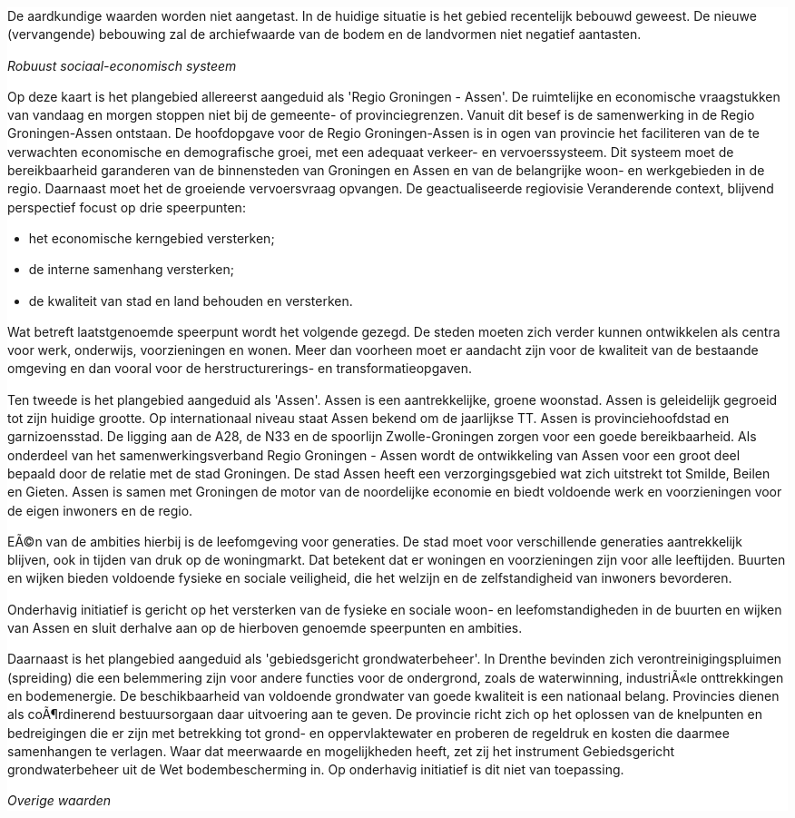 De aardkundige waarden worden niet aangetast. In de huidige situatie is het gebied recentelijk bebouwd geweest. De nieuwe (vervangende) bebouwing zal de archiefwaarde van de bodem en de landvormen niet negatief aantasten.

*Robuust sociaal\-economisch systeem*

Op deze kaart is het plangebied allereerst aangeduid als 'Regio Groningen \- Assen'. De ruimtelijke en economische vraagstukken van vandaag en morgen stoppen niet bij de gemeente\- of provinciegrenzen. Vanuit dit besef is de samenwerking in de Regio Groningen\-Assen ontstaan. De hoofdopgave voor de Regio Groningen\-Assen is in ogen van provincie het faciliteren van de te verwachten economische en demografische groei, met een adequaat verkeer\- en vervoerssysteem. Dit systeem moet de bereikbaarheid garanderen van de binnensteden van Groningen en Assen en van de belangrijke woon\- en werkgebieden in de regio. Daarnaast moet het de groeiende vervoersvraag opvangen. De geactualiseerde regiovisie Veranderende context, blijvend perspectief focust op drie speerpunten:

* het economische kerngebied versterken;

* de interne samenhang versterken;

* de kwaliteit van stad en land behouden en versterken.

Wat betreft laatstgenoemde speerpunt wordt het volgende gezegd. De steden moeten zich verder kunnen ontwikkelen als centra voor werk, onderwijs, voorzieningen en wonen. Meer dan voorheen moet er aandacht zijn voor de kwaliteit van de bestaande omgeving en dan vooral voor de herstructurerings\- en transformatieopgaven.

Ten tweede is het plangebied aangeduid als 'Assen'. Assen is een aantrekkelijke, groene woonstad. Assen is geleidelijk gegroeid tot zijn huidige grootte. Op internationaal niveau staat Assen bekend om de jaarlijkse TT. Assen is provinciehoofdstad en garnizoensstad. De ligging aan de A28, de N33 en de spoorlijn Zwolle\-Groningen zorgen voor een goede bereikbaarheid. Als onderdeel van het samenwerkingsverband Regio Groningen \- Assen wordt de ontwikkeling van Assen voor een groot deel bepaald door de relatie met de stad Groningen. De stad Assen heeft een verzorgingsgebied wat zich uitstrekt tot Smilde, Beilen en Gieten. Assen is samen met Groningen de motor van de noordelijke economie en biedt voldoende werk en voorzieningen voor de eigen inwoners en de regio.

EÃ©n van de ambities hierbij is de leefomgeving voor generaties. De stad moet voor verschillende generaties aantrekkelijk blijven, ook in tijden van druk op de woningmarkt. Dat betekent dat er woningen en voorzieningen zijn voor alle leeftijden. Buurten en wijken bieden voldoende fysieke en sociale veiligheid, die het welzijn en de zelfstandigheid van inwoners bevorderen.

Onderhavig initiatief is gericht op het versterken van de fysieke en sociale woon\- en leefomstandigheden in de buurten en wijken van Assen en sluit derhalve aan op de hierboven genoemde speerpunten en ambities.

Daarnaast is het plangebied aangeduid als 'gebiedsgericht grondwaterbeheer'. In Drenthe bevinden zich verontreinigingspluimen (spreiding) die een belemmering zijn voor andere functies voor de ondergrond, zoals de waterwinning, industriÃ«le onttrekkingen en bodemenergie. De beschikbaarheid van voldoende grondwater van goede kwaliteit is een nationaal belang. Provincies dienen als coÃ¶rdinerend bestuursorgaan daar uitvoering aan te geven. De provincie richt zich op het oplossen van de knelpunten en bedreigingen die er zijn met betrekking tot grond\- en oppervlaktewater en proberen de regeldruk en kosten die daarmee samenhangen te verlagen. Waar dat meerwaarde en mogelijkheden heeft, zet zij het instrument Gebiedsgericht grondwaterbeheer uit de Wet bodembescherming in. Op onderhavig initiatief is dit niet van toepassing.

*Overige waarden*
